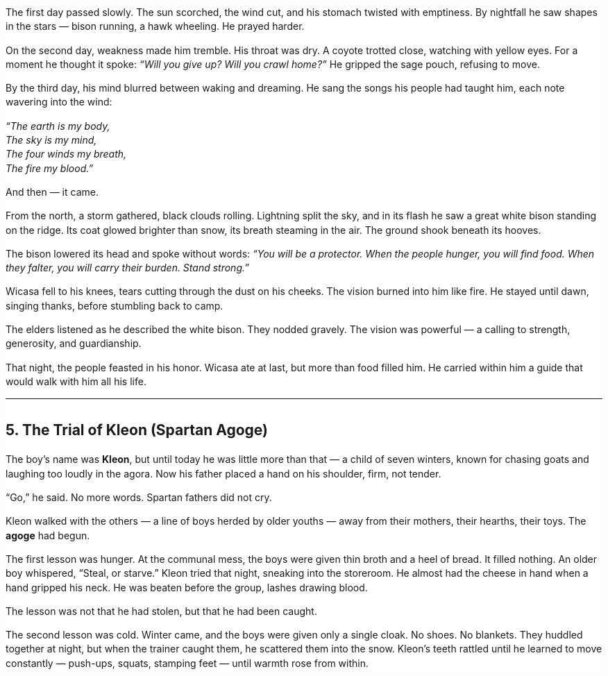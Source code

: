 The first day passed slowly. The sun scorched, the wind cut, and his stomach twisted with emptiness. By nightfall he saw shapes in the stars — bison running, a hawk wheeling. He prayed harder.  

On the second day, weakness made him tremble. His throat was dry. A coyote trotted close, watching with yellow eyes. For a moment he thought it spoke: *“Will you give up? Will you crawl home?”* He gripped the sage pouch, refusing to move.  

By the third day, his mind blurred between waking and dreaming. He sang the songs his people had taught him, each note wavering into the wind:  

*“The earth is my body,  
The sky is my mind,  
The four winds my breath,  
The fire my blood.”*  

And then — it came.  

From the north, a storm gathered, black clouds rolling. Lightning split the sky, and in its flash he saw a great white bison standing on the ridge. Its coat glowed brighter than snow, its breath steaming in the air. The ground shook beneath its hooves.  

The bison lowered its head and spoke without words: *“You will be a protector. When the people hunger, you will find food. When they falter, you will carry their burden. Stand strong.”*  

Wicasa fell to his knees, tears cutting through the dust on his cheeks. The vision burned into him like fire. He stayed until dawn, singing thanks, before stumbling back to camp.  

The elders listened as he described the white bison. They nodded gravely. The vision was powerful — a calling to strength, generosity, and guardianship.  

That night, the people feasted in his honor. Wicasa ate at last, but more than food filled him. He carried within him a guide that would walk with him all his life.  

---

## 5. The Trial of Kleon (Spartan Agoge)

The boy’s name was **Kleon**, but until today he was little more than that — a child of seven winters, known for chasing goats and laughing too loudly in the agora. Now his father placed a hand on his shoulder, firm, not tender.  

“Go,” he said. No more words. Spartan fathers did not cry.  

Kleon walked with the others — a line of boys herded by older youths — away from their mothers, their hearths, their toys. The **agoge** had begun.  

The first lesson was hunger. At the communal mess, the boys were given thin broth and a heel of bread. It filled nothing. An older boy whispered, “Steal, or starve.” Kleon tried that night, sneaking into the storeroom. He almost had the cheese in hand when a hand gripped his neck. He was beaten before the group, lashes drawing blood.  

The lesson was not that he had stolen, but that he had been caught.  

The second lesson was cold. Winter came, and the boys were given only a single cloak. No shoes. No blankets. They huddled together at night, but when the trainer caught them, he scattered them into the snow. Kleon’s teeth rattled until he learned to move constantly — push-ups, squats, stamping feet — until warmth rose from within.  
